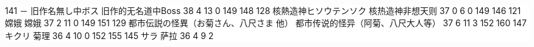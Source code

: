 <td>141</td>
<td>－</td>
<td>旧作名無し中ボス</td>
<td>旧作的无名道中Boss</td>
<td>38</td>
<td>4</td>
<td>13</td>
<td>0
</td></tr>
<tr>
<td>149</td>
<td>148</td>
<td>128</td>
<td>核熱造神ヒソウテンソク</td>
<td>核热造神非想天则</td>
<td>37</td>
<td>0</td>
<td>6</td>
<td>0
</td></tr>
<tr>
<td>149</td>
<td>146</td>
<td>121</td>
<td>嫦娥</td>
<td>嫦娥</td>
<td>37</td>
<td>2</td>
<td>11</td>
<td>0
</td></tr>
<tr>
<td>149</td>
<td>151</td>
<td>129</td>
<td>都市伝説の怪異（お菊さん、八尺さま 他）</td>
<td>都市传说的怪异（阿菊、八尺大人等）</td>
<td>37</td>
<td>6</td>
<td>11</td>
<td>3
</td></tr>
<tr>
<td>152</td>
<td>160</td>
<td>147</td>
<td>キクリ</td>
<td>菊理</td>
<td>36</td>
<td>4</td>
<td>10</td>
<td>0
</td></tr>
<tr>
<td>152</td>
<td>155</td>
<td>145</td>
<td>サラ</td>
<td>萨拉</td>
<td>36</td>
<td>4</td>
<td>9</td>
<td>2
</td></tr>
